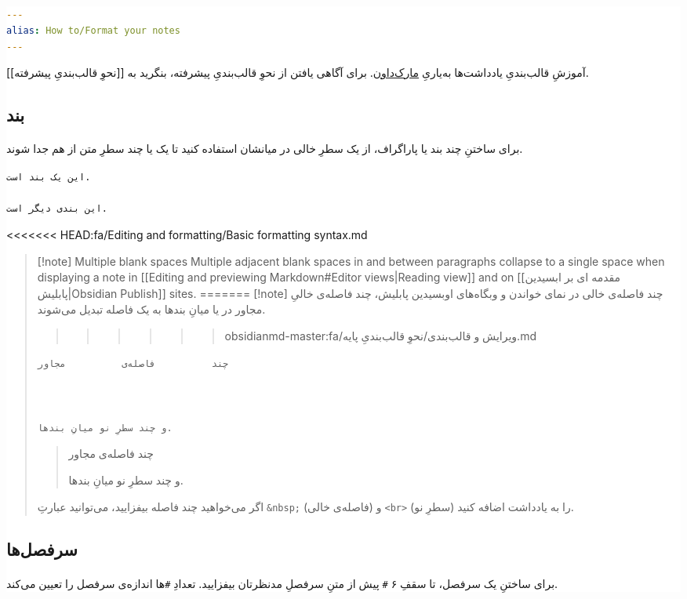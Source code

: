```yaml
---
alias: How to/Format your notes
---
```


آموزشِ قالب‌بندیِ یادداشت‌ها به‌یاریِ [مارک‌داون](https://daringfireball.net/projects/markdown/). برای آگاهی یافتن از نحوِ قالب‌بندیِ پیشرفته، بنگرید به [[نحوِ قالب‌بندیِ پیشرفته]].
## بند

برای ساختنِ چند بند یا پاراگراف، از یک سطرِ خالی در میانشان استفاده کنید تا یک یا چند سطرِ متن از هم جدا شوند.

```
این یک بند است.

این بندی دیگر است.
```

<<<<<<< HEAD:fa/Editing and formatting/Basic formatting syntax.md
> [!note] Multiple blank spaces
> Multiple adjacent blank spaces in and between paragraphs collapse to a single space when displaying a note in [[Editing and previewing Markdown#Editor views|Reading view]] and on [[مقدمه ای بر ابسیدین پابلیش|Obsidian Publish]] sites.
=======
> [!note] چند فاصله‌ی خالی
> در نمای خواندن و وبگاه‌های اوبسیدین پابلیش، چند فاصله‌ی خالیِ مجاور در یا میانِ بندها به یک فاصله تبدیل می‌شوند.
>>>>>>> obsidianmd-master:fa/ویرایش و قالب‌بندی/نحوِ قالب‌بندیِ پایه.md
> 
> ```md
> چند          فاصله‌ی          مجاور
> 
> 
> 
> و چند سطرِ نو میانِ بندها.
> ```
> 
> > چند          فاصله‌ی          مجاور
> > 
> > 
> > 
> > و چند سطرِ نو میانِ بندها.
> 
> اگر می‌خواهید چند فاصله بیفزایید، می‌توانید عبارتِ `&nbsp;` (فاصله‌ی خالی) و `<br>` (سطرِ نو) را به یادداشت اضافه کنید.



## سرفصل‌ها

برای ساختنِ یک سرفصل، تا سقفِ ۶ `#` پیش از متنِ سرفصلِ مدنظرتان بیفزایید. تعدادِ `#`ها اندازه‌ی سرفصل را تعیین می‌کند.


[^footnote]: This is a footnote.
[^1]: This is the referenced text.
[^2]: Add 2 spaces at the start of each new line.
[^note]: Named footnotes still appears as numbers, but can make it easier to identify and link references.